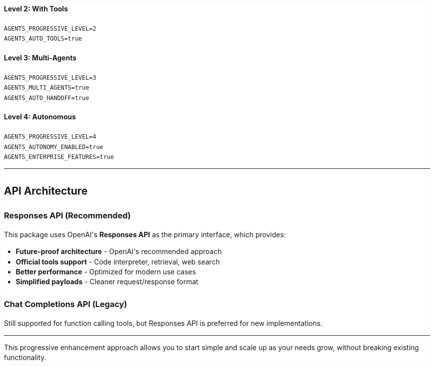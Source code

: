 #### Level 2: With Tools
```env
AGENTS_PROGRESSIVE_LEVEL=2
AGENTS_AUTO_TOOLS=true
```

#### Level 3: Multi-Agents
```env
AGENTS_PROGRESSIVE_LEVEL=3
AGENTS_MULTI_AGENTS=true
AGENTS_AUTO_HANDOFF=true
```

#### Level 4: Autonomous
```env
AGENTS_PROGRESSIVE_LEVEL=4
AGENTS_AUTONOMY_ENABLED=true
AGENTS_ENTERPRISE_FEATURES=true
```

---

## API Architecture

### Responses API (Recommended)

This package uses OpenAI's **Responses API** as the primary interface, which provides:
- **Future-proof architecture** - OpenAI's recommended approach
- **Official tools support** - Code interpreter, retrieval, web search
- **Better performance** - Optimized for modern use cases
- **Simplified payloads** - Cleaner request/response format

### Chat Completions API (Legacy)

Still supported for function calling tools, but Responses API is preferred for new implementations.

---

This progressive enhancement approach allows you to start simple and scale up as your needs grow, without breaking existing functionality. 